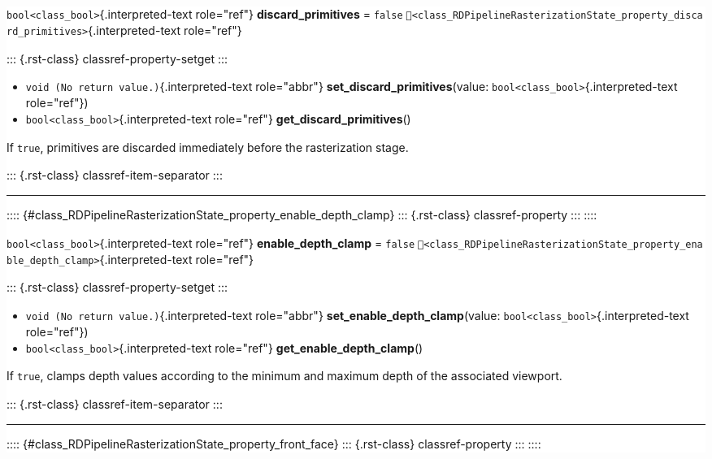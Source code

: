 `bool<class_bool>`{.interpreted-text role="ref"} **discard_primitives**
= `false`
`🔗<class_RDPipelineRasterizationState_property_discard_primitives>`{.interpreted-text
role="ref"}

::: {.rst-class}
classref-property-setget
:::

- `void (No return value.)`{.interpreted-text role="abbr"}
  **set_discard_primitives**(value: `bool<class_bool>`{.interpreted-text
  role="ref"})
- `bool<class_bool>`{.interpreted-text role="ref"}
  **get_discard_primitives**()

If `true`, primitives are discarded immediately before the rasterization
stage.

::: {.rst-class}
classref-item-separator
:::

------------------------------------------------------------------------

:::: {#class_RDPipelineRasterizationState_property_enable_depth_clamp}
::: {.rst-class}
classref-property
:::
::::

`bool<class_bool>`{.interpreted-text role="ref"} **enable_depth_clamp**
= `false`
`🔗<class_RDPipelineRasterizationState_property_enable_depth_clamp>`{.interpreted-text
role="ref"}

::: {.rst-class}
classref-property-setget
:::

- `void (No return value.)`{.interpreted-text role="abbr"}
  **set_enable_depth_clamp**(value: `bool<class_bool>`{.interpreted-text
  role="ref"})
- `bool<class_bool>`{.interpreted-text role="ref"}
  **get_enable_depth_clamp**()

If `true`, clamps depth values according to the minimum and maximum
depth of the associated viewport.

::: {.rst-class}
classref-item-separator
:::

------------------------------------------------------------------------

:::: {#class_RDPipelineRasterizationState_property_front_face}
::: {.rst-class}
classref-property
:::
::::
